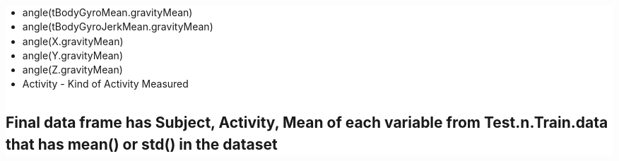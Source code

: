 * angle(tBodyGyroMean.gravityMean)
* angle(tBodyGyroJerkMean.gravityMean)
* angle(X.gravityMean)
* angle(Y.gravityMean)
* angle(Z.gravityMean)
* Activity - Kind of Activity Measured
## Final data frame has Subject, Activity, Mean of each variable from Test.n.Train.data that has mean() or std() in the dataset